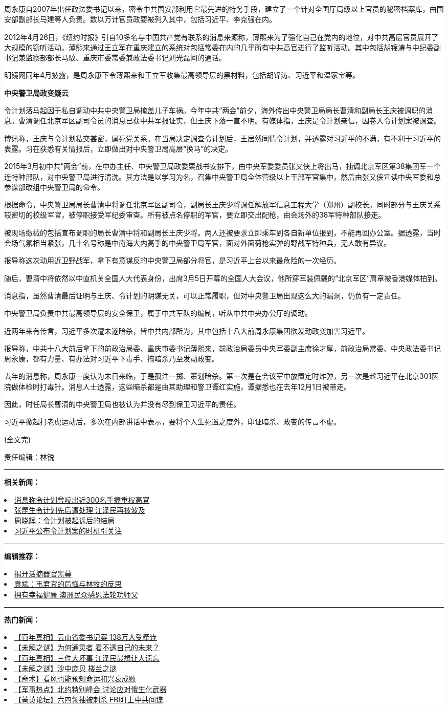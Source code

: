 <p>周永康自2007年出任政法委书记以来，密令中共国安部利用它最先进的特务手段，建立了一个针对全国厅局级以上官员的秘密档案库，由国安部副部长马建等人负责。数以万计官员政要被列入其中，包括习近平、李克强在内。</p>
<p>2012年4月26日，《纽约时报》引自10多名与中国共产党有联系的消息来源称，薄熙来为了强化自己在党内的地位，对中共高层官员展开了大规模的窃听活动。薄熙来通过王立军在重庆建立的系统对包括常委在内的几乎所有中共高官进行了监听活动。其中包括胡锦涛与中纪委副书记兼监察部部长马馼、重庆市委常委兼政法委书记刘光磊间的通话。</p>
<p>明镜网同年4月披露，是周永康下令薄熙来和王立军收集最高领导层的黑材料，包括胡锦涛、习近平和温家宝等。</p>
<p><strong>中央警卫局政变疑云</strong></p>
<p>令计划落马起因于私自调动中共中央警卫局掩盖儿子车祸。今年中共“两会”前夕，海外传出中央警卫局局长曹清和副局长王庆被调职的消息。曹清调任北京军区副司令员的消息已获中共军报证实，但王庆下落一直不明。有媒体指，王庆是令计划亲信，因卷入令计划案被调查。</p>
<p>博讯称，王庆与令计划私交甚密，属死党关系。在当局决定调查令计划后，王居然同情令计划，并透露对习近平的不满，有不利于习近平的表露。习在获悉有关情报后，立即做出对中央警卫局高层“换马”的决定。</p>
<p>2015年3月初中共“两会”前，在中办主任、中央警卫局政委栗战书安排下，由中央军委委员张又侠上将出马，抽调北京军区第38集团军一个连特种部队，对中央警卫局进行清洗。其方法是以学习为名，召集中央警卫局全体营级以上干部军官集中，然后由张又侠宣读中央军委和总参谋部改组中央警卫局的命令。</p>
<p>根据命令，中央警卫局局长曹清中将调任北京军区副司令，副局长王庆少将调任解放军信息工程大学（郑州）副校长。同时部分与王庆关系较密切的校级军官，被停职接受军纪委审查。所有被点名停职的军官，要立即交出配枪，由会场外的38军特种部队接走。</p>
<p>被现场缴械的包括宣布调职的局长曹清中将和副局长王庆少将。两人还被要求立即乘车到各自新单位报到，不能再回办公室。据透露，当时会场气氛相当紧张，几十名号称是中南海大内高手的中央警卫局军官，面对外面荷枪实弹的野战军特种兵，无人敢有异议。</p>
<p>报导称这次动用近卫野战军，拿下有意谋反的中央警卫局部分将官，是习近平上台以来最危险的一次经历。</p>
<p>随后，曹清中将依然以中直机关全国人大代表身份，出席3月5日开幕的全国人大会议，他所穿军装佩戴的“北京军区”肩章被香港媒体拍到。</p>
<p>消息指，虽然曹清最后证明与王庆、令计划的阴谋无关，可以正常履职，但对中央警卫局出现这么大的漏洞，仍负有一定责任。</p>
<p>中央警卫局负责中共最高领导层的安全保卫，属于中共军队的编制，听从中共中央办公厅的调动。</p>
<p>近两年来有传言，习近平多次遭未遂暗杀，皆中共内部所为，其中包括十八大前周永康集团欲发动政变加害习近平。</p>
<p>报导称，中共十八大前后拿下的前政治局委、重庆市委书记薄熙来，前政治局委员中央军委副主席徐才厚，前政治局常委、中央政法委书记周永康，都有力量、有办法对习近平下毒手、搞暗杀乃至发动政变。</p>
<p>去年的消息称，周永康一度认为末日来临，于是孤注一掷、策划暗杀。第一次是在会议室中放置定时炸弹，另一次是趁习近平在北京301医院做体检时打毒针。消息人士透露，这些暗杀都是由其助理和警卫谭红实施，谭据悉也在去年12月1日被带走。</p>
<p>因此，时任局长曹清的中央警卫局也被认为并没有尽到保卫习近平的责任。</p>
<p>习近平掀起打老虎运动后，多次在内部讲话中表示，要将个人生死置之度外，印证暗杀、政变的传言不虚。</p>
<p>(全文完)</p>
<p>责任编辑：林锐</p>
	
<hr>


<strong>相关新闻：</strong>
<li><a href="https://github.com/hcyfcy393/djy/blob/master/gb/16/5/13/n7892147.md#1">消息称令计划曾咬出近300名手握重权高官</a></li>
<li><a href="https://github.com/hcyfcy393/djy/blob/master/gb/16/5/13/n7893259.md#1">张昆生令计划先后遭处理 江泽民再被波及</a></li>
<li><a href="https://github.com/hcyfcy393/djy/blob/master/gb/16/5/14/n7894461.md#1">周晓辉：令计划被起诉后的结局</a></li>
<li><a href="https://github.com/hcyfcy393/djy/blob/master/gb/16/5/14/n7895002.md#1">习近平公布令计划案的时机引关注</a></li>
<hr>


<strong>编辑推荐：</strong>
<li><a href="https://github.com/upjkzu3674/djy/blob/master/gb/10/4/19/n2881569.md?dfh#1" target="_blank">揭开活摘器官黑幕</a></li><li><a href="https://github.com/tsiac2612/djy/blob/master/gb/19/10/25/n11612784.md#1" target="_blank">袁斌：韦君宜的后悔与林牧的反思</a></li><li><a href="https://github.com/tsiac2612/djy/blob/master/gb/19/2/8/n11032583.md#1" target="_blank">拥有幸福健康 澳洲民众感恩法轮功师父</a></li>
<hr>

<strong>热门新闻：</strong>
<li><a href="https://github.com/hcyfcy393/djy/blob/master/gb/21/12/16/n13442125.md#1">【百年真相】云南省委书记案 138万人受牵连</a></li>
<li><a href="https://github.com/hcyfcy393/djy/blob/master/gb/22/3/21/n13660848.md#1">【未解之谜】为何通灵者 看不透自己的未来？</a></li>
<li><a href="https://github.com/hcyfcy393/djy/blob/master/gb/22/3/9/n13632196.md#1">【百年真相】三件大坏事 江泽民最想让人遗忘</a></li>
<li><a href="https://github.com/hcyfcy393/djy/blob/master/gb/22/3/24/n13671140.md#1">【未解之谜】沙中庞贝 楼兰之谜</a></li>
<li><a href="https://github.com/hcyfcy393/djy/blob/master/gb/22/2/17/n13582749.md#1">【奇术】看风也能预知命运和兴衰成败</a></li>
<li><a href="https://github.com/hcyfcy393/djy/blob/master/gb/22/3/26/n13673936.md#1">【军事热点】北约特别峰会 讨论应对俄生化武器</a></li>
<li><a href="https://github.com/hcyfcy393/djy/blob/master/gb/22/3/26/n13674635.md#1">【菁英论坛】六四领袖被刺杀 FBI盯上中共间谍</a></li>